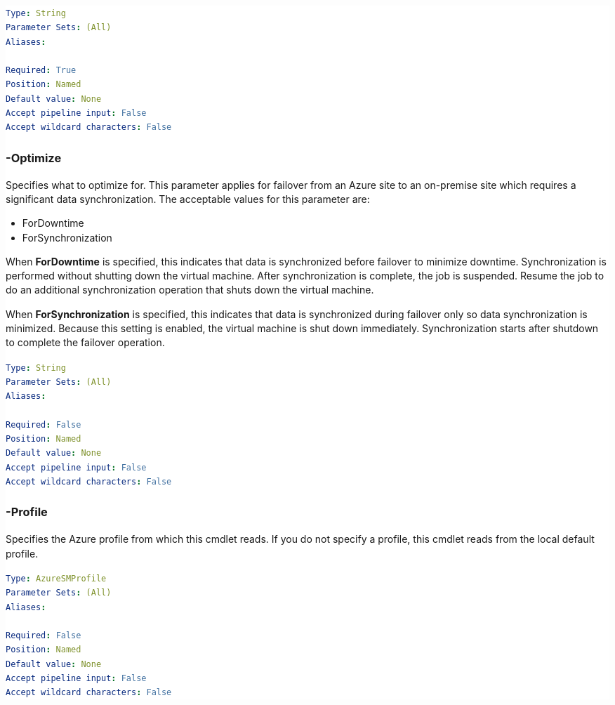```yaml
Type: String
Parameter Sets: (All)
Aliases: 

Required: True
Position: Named
Default value: None
Accept pipeline input: False
Accept wildcard characters: False
```

### -Optimize
Specifies what to optimize for.
This parameter applies for failover from an Azure site to an on-premise site which requires a significant data synchronization.
The acceptable values for this parameter are:

- ForDowntime
- ForSynchronization

When **ForDowntime** is specified, this indicates that data is synchronized before failover to minimize downtime.
Synchronization is performed without shutting down the virtual machine.
After synchronization is complete, the job is suspended.
Resume the job to do an additional synchronization operation that shuts down the virtual machine.

When **ForSynchronization** is specified, this indicates that data is synchronized during failover only so data synchronization is minimized.
Because this setting is enabled, the virtual machine is shut down immediately.
Synchronization starts after shutdown to complete the failover operation.

```yaml
Type: String
Parameter Sets: (All)
Aliases: 

Required: False
Position: Named
Default value: None
Accept pipeline input: False
Accept wildcard characters: False
```

### -Profile
Specifies the Azure profile from which this cmdlet reads.
If you do not specify a profile, this cmdlet reads from the local default profile.

```yaml
Type: AzureSMProfile
Parameter Sets: (All)
Aliases: 

Required: False
Position: Named
Default value: None
Accept pipeline input: False
Accept wildcard characters: False
```
